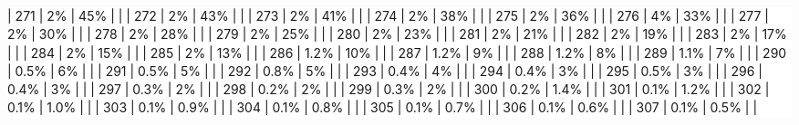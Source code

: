 | 271 | 2% | 45% |  |
| 272 | 2% | 43% |  |
| 273 | 2% | 41% |  |
| 274 | 2% | 38% |  |
| 275 | 2% | 36% |  |
| 276 | 4% | 33% |  |
| 277 | 2% | 30% |  |
| 278 | 2% | 28% |  |
| 279 | 2% | 25% |  |
| 280 | 2% | 23% |  |
| 281 | 2% | 21% |  |
| 282 | 2% | 19% |  |
| 283 | 2% | 17% |  |
| 284 | 2% | 15% |  |
| 285 | 2% | 13% |  |
| 286 | 1.2% | 10% |  |
| 287 | 1.2% | 9% |  |
| 288 | 1.2% | 8% |  |
| 289 | 1.1% | 7% |  |
| 290 | 0.5% | 6% |  |
| 291 | 0.5% | 5% |  |
| 292 | 0.8% | 5% |  |
| 293 | 0.4% | 4% |  |
| 294 | 0.4% | 3% |  |
| 295 | 0.5% | 3% |  |
| 296 | 0.4% | 3% |  |
| 297 | 0.3% | 2% |  |
| 298 | 0.2% | 2% |  |
| 299 | 0.3% | 2% |  |
| 300 | 0.2% | 1.4% |  |
| 301 | 0.1% | 1.2% |  |
| 302 | 0.1% | 1.0% |  |
| 303 | 0.1% | 0.9% |  |
| 304 | 0.1% | 0.8% |  |
| 305 | 0.1% | 0.7% |  |
| 306 | 0.1% | 0.6% |  |
| 307 | 0.1% | 0.5% |  |